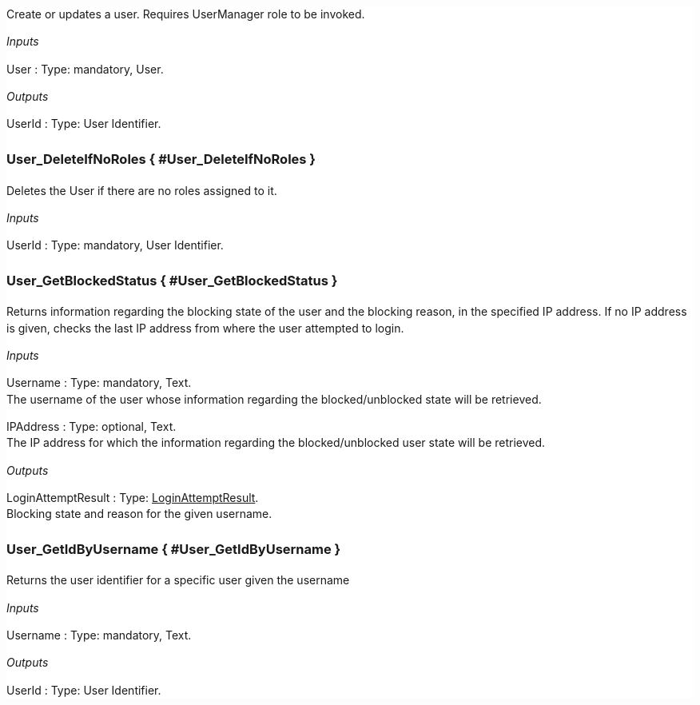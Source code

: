 Create or updates a user. Requires UserManager role to be invoked.

*Inputs*

User
:   Type: mandatory, User.  
    

*Outputs*

UserId
:   Type: User Identifier.  
    

### User_DeleteIfNoRoles { #User_DeleteIfNoRoles }

Deletes the User if there are no roles assigned to it.

*Inputs*

UserId
:   Type: mandatory, User Identifier.  
    

### User_GetBlockedStatus { #User_GetBlockedStatus }

Returns information regarding the blocking state of the user and the blocking reason, in the specified IP address. If no IP address is given, checks the last IP address from where the user attempted to login.

*Inputs*

Username
:   Type: mandatory, Text.  
    The username of the user whose information regarding the blocked/unblocked state will be retrieved.

IPAddress
:   Type: optional, Text.  
    The IP address for which the information regarding the blocked/unblocked user state will be retrieved.

*Outputs*

LoginAttemptResult
:   Type: [LoginAttemptResult](<#Structure_LoginAttemptResult>).  
    Blocking state and reason for the given username.

### User_GetIdByUsername { #User_GetIdByUsername }

Returns the user identifier for a specific user given the username

*Inputs*

Username
:   Type: mandatory, Text.  
    

*Outputs*

UserId
:   Type: User Identifier.  
    